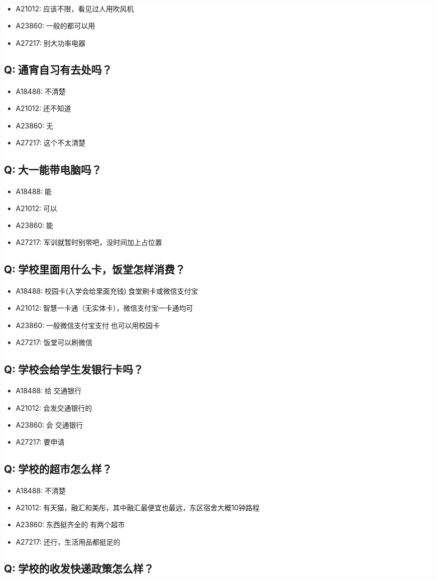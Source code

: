 - A21012: 应该不限，看见过人用吹风机

- A23860: 一般的都可以用

- A27217: 别大功率电器

## Q: 通宵自习有去处吗？

- A18488: 不清楚

- A21012: 还不知道

- A23860: 无

- A27217: 这个不太清楚

## Q: 大一能带电脑吗？

- A18488: 能

- A21012: 可以

- A23860: 能

- A27217: 军训就暂时别带吧，没时间加上占位置

## Q: 学校里面用什么卡，饭堂怎样消费？

- A18488: 校园卡(入学会给里面充钱) 食堂刷卡或微信支付宝

- A21012: 智慧一卡通（无实体卡），微信支付宝一卡通均可

- A23860: 一般微信支付宝支付  也可以用校园卡

- A27217: 饭堂可以刷微信

## Q: 学校会给学生发银行卡吗？

- A18488: 给 交通银行

- A21012: 会发交通银行的

- A23860: 会 交通银行

- A27217: 要申请

## Q: 学校的超市怎么样？

- A18488: 不清楚

- A21012: 有天猫，融汇和美彤，其中融汇最便宜也最远，东区宿舍大概10钟路程

- A23860: 东西挺齐全的 有两个超市

- A27217: 还行，生活用品都挺足的

## Q: 学校的收发快递政策怎么样？
